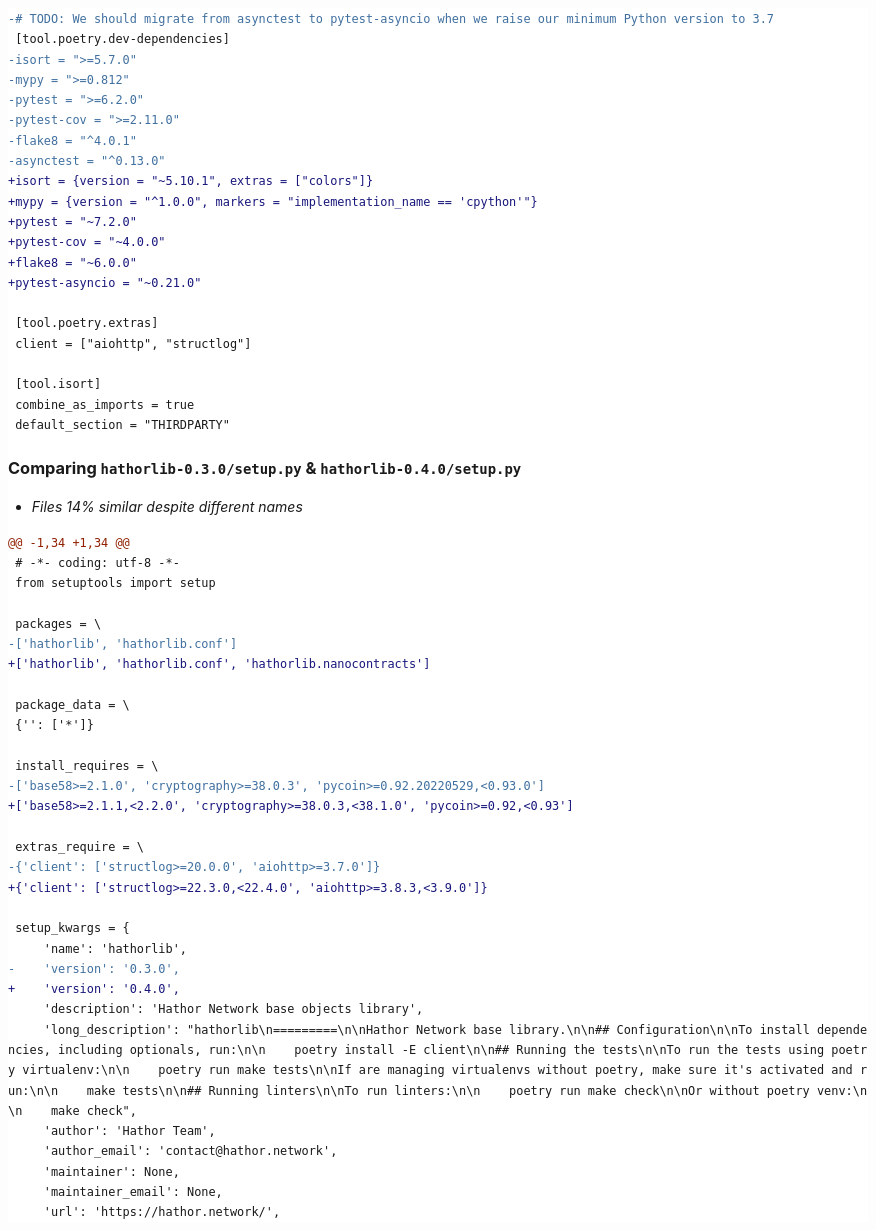 ```diff
-# TODO: We should migrate from asynctest to pytest-asyncio when we raise our minimum Python version to 3.7
 [tool.poetry.dev-dependencies]
-isort = ">=5.7.0"
-mypy = ">=0.812"
-pytest = ">=6.2.0"
-pytest-cov = ">=2.11.0"
-flake8 = "^4.0.1"
-asynctest = "^0.13.0"
+isort = {version = "~5.10.1", extras = ["colors"]}
+mypy = {version = "^1.0.0", markers = "implementation_name == 'cpython'"}
+pytest = "~7.2.0"
+pytest-cov = "~4.0.0"
+flake8 = "~6.0.0"
+pytest-asyncio = "~0.21.0"
 
 [tool.poetry.extras]
 client = ["aiohttp", "structlog"]
 
 [tool.isort]
 combine_as_imports = true
 default_section = "THIRDPARTY"
```

### Comparing `hathorlib-0.3.0/setup.py` & `hathorlib-0.4.0/setup.py`

 * *Files 14% similar despite different names*

```diff
@@ -1,34 +1,34 @@
 # -*- coding: utf-8 -*-
 from setuptools import setup
 
 packages = \
-['hathorlib', 'hathorlib.conf']
+['hathorlib', 'hathorlib.conf', 'hathorlib.nanocontracts']
 
 package_data = \
 {'': ['*']}
 
 install_requires = \
-['base58>=2.1.0', 'cryptography>=38.0.3', 'pycoin>=0.92.20220529,<0.93.0']
+['base58>=2.1.1,<2.2.0', 'cryptography>=38.0.3,<38.1.0', 'pycoin>=0.92,<0.93']
 
 extras_require = \
-{'client': ['structlog>=20.0.0', 'aiohttp>=3.7.0']}
+{'client': ['structlog>=22.3.0,<22.4.0', 'aiohttp>=3.8.3,<3.9.0']}
 
 setup_kwargs = {
     'name': 'hathorlib',
-    'version': '0.3.0',
+    'version': '0.4.0',
     'description': 'Hathor Network base objects library',
     'long_description': "hathorlib\n=========\n\nHathor Network base library.\n\n## Configuration\n\nTo install dependencies, including optionals, run:\n\n    poetry install -E client\n\n## Running the tests\n\nTo run the tests using poetry virtualenv:\n\n    poetry run make tests\n\nIf are managing virtualenvs without poetry, make sure it's activated and run:\n\n    make tests\n\n## Running linters\n\nTo run linters:\n\n    poetry run make check\n\nOr without poetry venv:\n\n    make check",
     'author': 'Hathor Team',
     'author_email': 'contact@hathor.network',
     'maintainer': None,
     'maintainer_email': None,
     'url': 'https://hathor.network/',
```